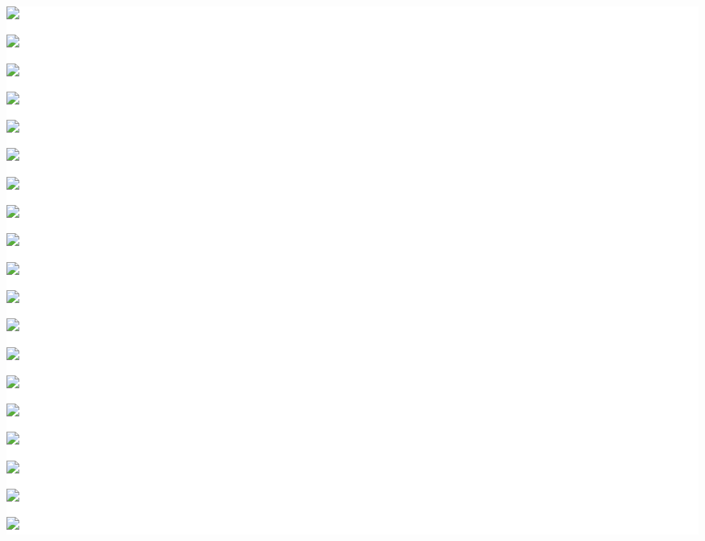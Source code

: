   

[![](_DSC9891-800px.webp)](_DSC9891-original.webp)

  

[![](_DSC9892-800px.webp)](_DSC9892-original.webp)

  

[![](_DSC9893-800px.webp)](_DSC9893-original.webp)

  

[![](_DSC9896-800px.webp)](_DSC9896-original.webp)

  

[![](_DSC9897-800px.webp)](_DSC9897-original.webp)

  

[![](_DSC9898-800px.webp)](_DSC9898-original.webp)

  

[![](_DSC9899-800px.webp)](_DSC9899-original.webp)

  

[![](_DSC9900-800px.webp)](_DSC9900-original.webp)

  

[![](_DSC9901-800px.webp)](_DSC9901-original.webp)

  

[![](_DSC9902-800px.webp)](_DSC9902-original.webp)

  

[![](_DSC9903-800px.webp)](_DSC9903-original.webp)

  

[![](_DSC9904-800px.webp)](_DSC9904-original.webp)

  

[![](_DSC9905-800px.webp)](_DSC9905-original.webp)

  

[![](_DSC9906-800px.webp)](_DSC9906-original.webp)

  

[![](_DSC9907-800px.webp)](_DSC9907-original.webp)

  

[![](_DSC9908-800px.webp)](_DSC9908-original.webp)

  

[![](_DSC9910-800px.webp)](_DSC9910-original.webp)

  

[![](_DSC9911-800px.webp)](_DSC9911-original.webp)

  

[![](_DSC9912-800px.webp)](_DSC9912-original.webp)

  